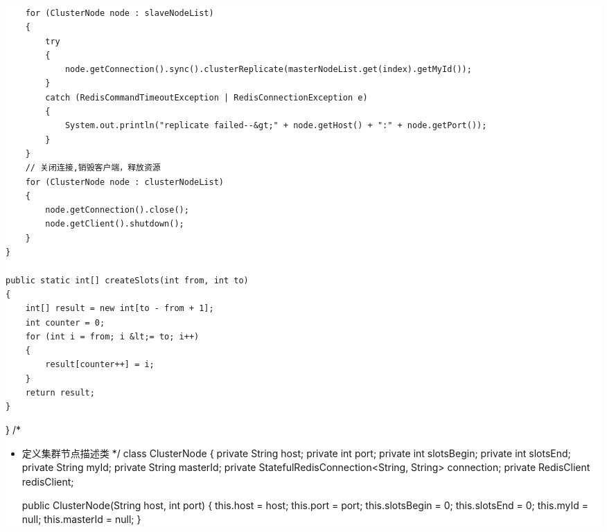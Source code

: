         for (ClusterNode node : slaveNodeList)
        {
            try
            {       
                node.getConnection().sync().clusterReplicate(masterNodeList.get(index).getMyId());      
            } 
            catch (RedisCommandTimeoutException | RedisConnectionException e)
            {
                System.out.println("replicate failed--&gt;" + node.getHost() + ":" + node.getPort());
            } 
        }
        // 关闭连接,销毁客户端，释放资源
        for (ClusterNode node : clusterNodeList)
        {
            node.getConnection().close();
            node.getClient().shutdown();
        }
    }

    public static int[] createSlots(int from, int to)
    {
        int[] result = new int[to - from + 1];
        int counter = 0;
        for (int i = from; i &lt;= to; i++) 
        {
            result[counter++] = i;
        }
        return result;
    }

}
/*
 * 定义集群节点描述类
 */
class ClusterNode
{
    private String host;
    private int port;
    private int slotsBegin;
    private int slotsEnd;
    private String myId;
    private String masterId;
    private StatefulRedisConnection&lt;String, String&gt; connection;
    private RedisClient redisClient;

    public ClusterNode(String host, int port)
    {
        this.host = host;
        this.port = port;
        this.slotsBegin = 0;
        this.slotsEnd = 0;
        this.myId = null;
        this.masterId = null;
    }
